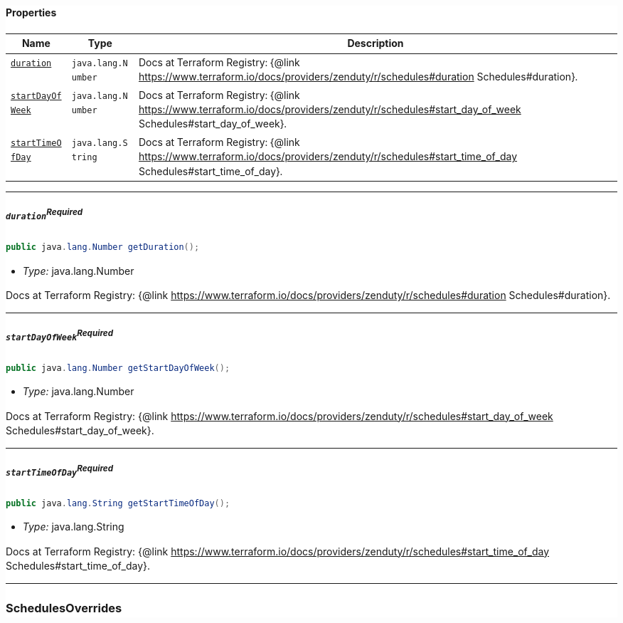 #### Properties <a name="Properties" id="Properties"></a>

| **Name** | **Type** | **Description** |
| --- | --- | --- |
| <code><a href="#@skeptools/provider-zenduty.schedules.SchedulesLayersRestrictions.property.duration">duration</a></code> | <code>java.lang.Number</code> | Docs at Terraform Registry: {@link https://www.terraform.io/docs/providers/zenduty/r/schedules#duration Schedules#duration}. |
| <code><a href="#@skeptools/provider-zenduty.schedules.SchedulesLayersRestrictions.property.startDayOfWeek">startDayOfWeek</a></code> | <code>java.lang.Number</code> | Docs at Terraform Registry: {@link https://www.terraform.io/docs/providers/zenduty/r/schedules#start_day_of_week Schedules#start_day_of_week}. |
| <code><a href="#@skeptools/provider-zenduty.schedules.SchedulesLayersRestrictions.property.startTimeOfDay">startTimeOfDay</a></code> | <code>java.lang.String</code> | Docs at Terraform Registry: {@link https://www.terraform.io/docs/providers/zenduty/r/schedules#start_time_of_day Schedules#start_time_of_day}. |

---

##### `duration`<sup>Required</sup> <a name="duration" id="@skeptools/provider-zenduty.schedules.SchedulesLayersRestrictions.property.duration"></a>

```java
public java.lang.Number getDuration();
```

- *Type:* java.lang.Number

Docs at Terraform Registry: {@link https://www.terraform.io/docs/providers/zenduty/r/schedules#duration Schedules#duration}.

---

##### `startDayOfWeek`<sup>Required</sup> <a name="startDayOfWeek" id="@skeptools/provider-zenduty.schedules.SchedulesLayersRestrictions.property.startDayOfWeek"></a>

```java
public java.lang.Number getStartDayOfWeek();
```

- *Type:* java.lang.Number

Docs at Terraform Registry: {@link https://www.terraform.io/docs/providers/zenduty/r/schedules#start_day_of_week Schedules#start_day_of_week}.

---

##### `startTimeOfDay`<sup>Required</sup> <a name="startTimeOfDay" id="@skeptools/provider-zenduty.schedules.SchedulesLayersRestrictions.property.startTimeOfDay"></a>

```java
public java.lang.String getStartTimeOfDay();
```

- *Type:* java.lang.String

Docs at Terraform Registry: {@link https://www.terraform.io/docs/providers/zenduty/r/schedules#start_time_of_day Schedules#start_time_of_day}.

---

### SchedulesOverrides <a name="SchedulesOverrides" id="@skeptools/provider-zenduty.schedules.SchedulesOverrides"></a>
